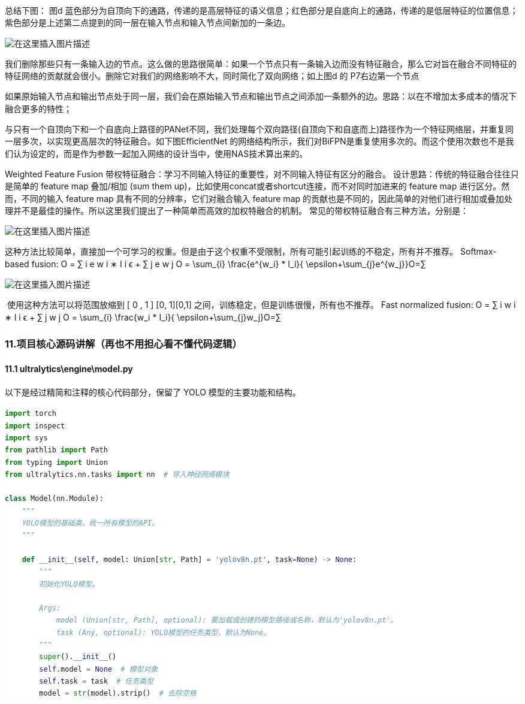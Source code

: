 总结下图：
图d 蓝色部分为自顶向下的通路，传递的是高层特征的语义信息；红色部分是自底向上的通路，传递的是低层特征的位置信息；紫色部分是上述第二点提到的同一层在输入节点和输入节点间新加的一条边。

![在这里插入图片描述](https://img-blog.csdnimg.cn/direct/3b3881ccbe4645db933434dff2507705.png)


我们删除那些只有一条输入边的节点。这么做的思路很简单：如果一个节点只有一条输入边而没有特征融合，那么它对旨在融合不同特征的特征网络的贡献就会很小。删除它对我们的网络影响不大，同时简化了双向网络；如上图d 的 P7右边第一个节点

如果原始输入节点和输出节点处于同一层，我们会在原始输入节点和输出节点之间添加一条额外的边。思路：以在不增加太多成本的情况下融合更多的特性；

与只有一个自顶向下和一个自底向上路径的PANet不同，我们处理每个双向路径(自顶向下和自底而上)路径作为一个特征网络层，并重复同一层多次，以实现更高层次的特征融合。如下图EfficientNet 的网络结构所示，我们对BiFPN是重复使用多次的。而这个使用次数也不是我们认为设定的，而是作为参数一起加入网络的设计当中，使用NAS技术算出来的。


Weighted Feature Fusion 带权特征融合：学习不同输入特征的重要性，对不同输入特征有区分的融合。
设计思路：传统的特征融合往往只是简单的 feature map 叠加/相加 (sum them up)，比如使用concat或者shortcut连接，而不对同时加进来的 feature map 进行区分。然而，不同的输入 feature map 具有不同的分辨率，它们对融合输入 feature map 的贡献也是不同的，因此简单的对他们进行相加或叠加处理并不是最佳的操作。所以这里我们提出了一种简单而高效的加权特融合的机制。
常见的带权特征融合有三种方法，分别是：

![在这里插入图片描述](https://img-blog.csdnimg.cn/direct/4822fbb136a14229accc804d2bc7cac7.png)

​
  这种方法比较简单，直接加一个可学习的权重。但是由于这个权重不受限制，所有可能引起训练的不稳定，所有并不推荐。
Softmax-based fusion: O = ∑ i e w i ∗ I i ϵ + ∑ j e w j O = \sum_{i} \frac{e^{w_i} * I_i}{ \epsilon+\sum_{j}e^{w_j}}O=∑ 

 ![在这里插入图片描述](https://img-blog.csdnimg.cn/direct/2683f98678764986be7dbc71f102d2b8.png)

​
  使用这种方法可以将范围放缩到 [ 0 , 1 ] [0, 1][0,1] 之间，训练稳定，但是训练很慢，所有也不推荐。
Fast normalized fusion: O = ∑ i w i ∗ I i ϵ + ∑ j w j O = \sum_{i} \frac{w_i * I_i}{ \epsilon+\sum_{j}w_j}O=∑ 


### 11.项目核心源码讲解（再也不用担心看不懂代码逻辑）

#### 11.1 ultralytics\engine\model.py

以下是经过精简和注释的核心代码部分，保留了 YOLO 模型的主要功能和结构。

```python
import torch
import inspect
import sys
from pathlib import Path
from typing import Union
from ultralytics.nn.tasks import nn  # 导入神经网络模块

class Model(nn.Module):
    """
    YOLO模型的基础类，统一所有模型的API。
    """

    def __init__(self, model: Union[str, Path] = 'yolov8n.pt', task=None) -> None:
        """
        初始化YOLO模型。

        Args:
            model (Union[str, Path], optional): 要加载或创建的模型路径或名称，默认为'yolov8n.pt'。
            task (Any, optional): YOLO模型的任务类型，默认为None。
        """
        super().__init__()
        self.model = None  # 模型对象
        self.task = task  # 任务类型
        model = str(model).strip()  # 去除空格

```